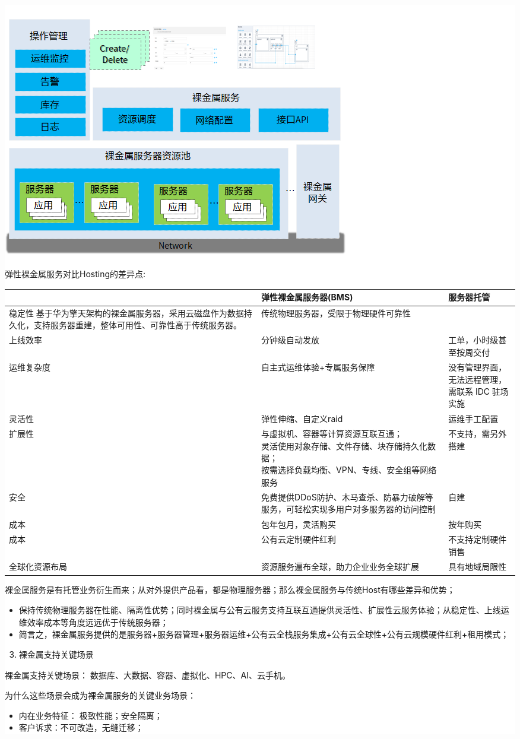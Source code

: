 ![应用上云](imagess/hcip-cloud-solutin-055.png)

弹性裸金属服务对比Hosting的差异点:

|  | 弹性裸金属服务器(BMS) |	服务器托管 |
| :------------- | :------------- |  :------------- |
| 稳定性	基于华为擎天架构的裸金属服务器，采用云磁盘作为数据持久化，支持服务器重建，整体可用性、可靠性高于传统服务器。	| 传统物理服务器，受限于物理硬件可靠性 |
| 上线效率	| 分钟级自动发放	| 工单，小时级甚至按周交付|
| 运维复杂度	| 自主式运维体验+专属服务保障	| 没有管理界面，无法远程管理，<br> 需联系 IDC 驻场实施 |
| 灵活性	| 弹性伸缩、自定义raid	| 运维手工配置 |
| 扩展性	| 与虚拟机、容器等计算资源互联互通；<br> 灵活使用对象存储、文件存储、块存储持久化数据；<br>按需选择负载均衡、VPN、专线、安全组等网络服务	| 不支持，需另外搭建 |
| 安全 | 免费提供DDoS防护、木马查杀、防暴力破解等服务，可轻松实现多用户对多服务器的访问控制	| 自建 |
| 成本 | 包年包月，灵活购买	 | 按年购买 |
| 成本 | 公有云定制硬件红利	| 不支持定制硬件销售 |
| 全球化资源布局	| 资源服务遍布全球，助力企业业务全球扩展	| 具有地域局限性 |

裸金属服务是有托管业务衍生而来；从对外提供产品看，都是物理服务器；那么裸金属服务与传统Host有哪些差异和优势；
- 保持传统物理服务器在性能、隔离性优势；同时裸金属与公有云服务支持互联互通提供灵活性、扩展性云服务体验；从稳定性、上线运维效率成本等角度远远优于传统服务器；
- 简言之，裸金属服务提供的是服务器+服务器管理+服务器运维+公有云全栈服务集成+公有云全球性+公有云规模硬件红利+租用模式；

3. 裸金属支持关键场景

裸金属支持关键场景： 数据库、大数据、容器、虚拟化、HPC、AI、云手机。

为什么这些场景会成为裸金属服务的关键业务场景：
- 内在业务特征： 极致性能；安全隔离；
- 客户诉求：不可改造，无缝迁移；
